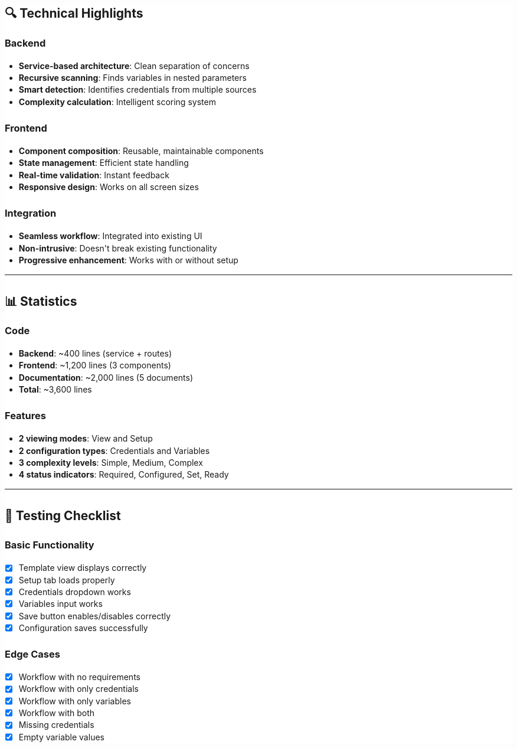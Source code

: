 ## 🔍 Technical Highlights

### Backend
- **Service-based architecture**: Clean separation of concerns
- **Recursive scanning**: Finds variables in nested parameters
- **Smart detection**: Identifies credentials from multiple sources
- **Complexity calculation**: Intelligent scoring system

### Frontend
- **Component composition**: Reusable, maintainable components
- **State management**: Efficient state handling
- **Real-time validation**: Instant feedback
- **Responsive design**: Works on all screen sizes

### Integration
- **Seamless workflow**: Integrated into existing UI
- **Non-intrusive**: Doesn't break existing functionality
- **Progressive enhancement**: Works with or without setup

---

## 📊 Statistics

### Code
- **Backend**: ~400 lines (service + routes)
- **Frontend**: ~1,200 lines (3 components)
- **Documentation**: ~2,000 lines (5 documents)
- **Total**: ~3,600 lines

### Features
- **2 viewing modes**: View and Setup
- **2 configuration types**: Credentials and Variables
- **3 complexity levels**: Simple, Medium, Complex
- **4 status indicators**: Required, Configured, Set, Ready

---

## 🧪 Testing Checklist

### Basic Functionality
- [x] Template view displays correctly
- [x] Setup tab loads properly
- [x] Credentials dropdown works
- [x] Variables input works
- [x] Save button enables/disables correctly
- [x] Configuration saves successfully

### Edge Cases
- [x] Workflow with no requirements
- [x] Workflow with only credentials
- [x] Workflow with only variables
- [x] Workflow with both
- [x] Missing credentials
- [x] Empty variable values
